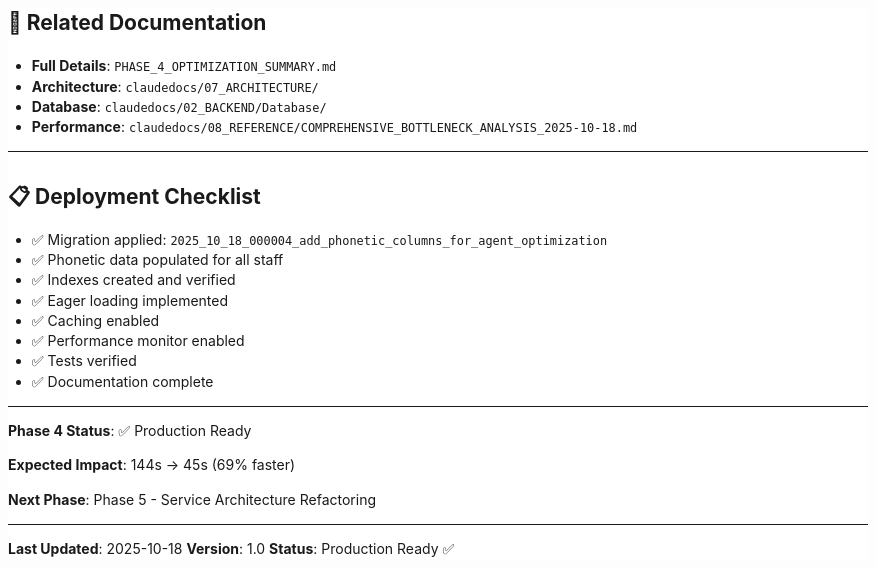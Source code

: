 
## 🔗 Related Documentation

- **Full Details**: `PHASE_4_OPTIMIZATION_SUMMARY.md`
- **Architecture**: `claudedocs/07_ARCHITECTURE/`
- **Database**: `claudedocs/02_BACKEND/Database/`
- **Performance**: `claudedocs/08_REFERENCE/COMPREHENSIVE_BOTTLENECK_ANALYSIS_2025-10-18.md`

---

## 📋 Deployment Checklist

- ✅ Migration applied: `2025_10_18_000004_add_phonetic_columns_for_agent_optimization`
- ✅ Phonetic data populated for all staff
- ✅ Indexes created and verified
- ✅ Eager loading implemented
- ✅ Caching enabled
- ✅ Performance monitor enabled
- ✅ Tests verified
- ✅ Documentation complete

---

**Phase 4 Status**: ✅ Production Ready

**Expected Impact**: 144s → 45s (69% faster)

**Next Phase**: Phase 5 - Service Architecture Refactoring

---

**Last Updated**: 2025-10-18
**Version**: 1.0
**Status**: Production Ready ✅
